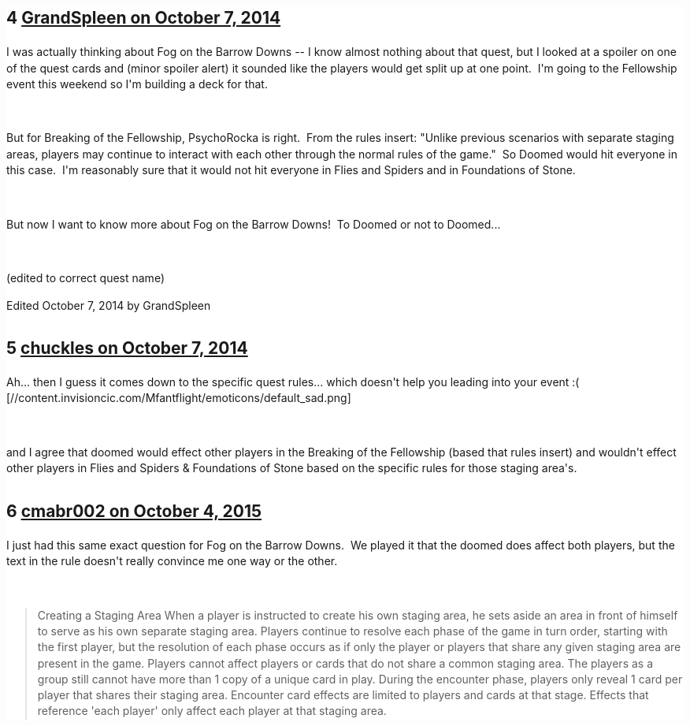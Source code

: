 ## 4 [GrandSpleen on October 7, 2014](https://community.fantasyflightgames.com/topic/124254-doomed-cards-in-separate-staging-areas/?do=findComment&comment=1290545)

I was actually thinking about Fog on the Barrow Downs -- I know almost nothing about that quest, but I looked at a spoiler on one of the quest cards and (minor spoiler alert) it sounded like the players would get split up at one point.  I'm going to the Fellowship event this weekend so I'm building a deck for that.

 

But for Breaking of the Fellowship, PsychoRocka is right.  From the rules insert: "Unlike previous scenarios with separate staging areas, players may continue to interact with each other through the normal rules of the game."  So Doomed would hit everyone in this case.  I'm reasonably sure that it would not hit everyone in Flies and Spiders and in Foundations of Stone.

 

But now I want to know more about Fog on the Barrow Downs!  To Doomed or not to Doomed...

 

(edited to correct quest name)

Edited October 7, 2014 by GrandSpleen

## 5 [chuckles on October 7, 2014](https://community.fantasyflightgames.com/topic/124254-doomed-cards-in-separate-staging-areas/?do=findComment&comment=1290611)

Ah... then I guess it comes down to the specific quest rules... which doesn't help you leading into your event :( [//content.invisioncic.com/Mfantflight/emoticons/default_sad.png]

 

and I agree that doomed would effect other players in the Breaking of the Fellowship (based that rules insert) and wouldn't effect other players in Flies and Spiders & Foundations of Stone based on the specific rules for those staging area's.

## 6 [cmabr002 on October 4, 2015](https://community.fantasyflightgames.com/topic/124254-doomed-cards-in-separate-staging-areas/?do=findComment&comment=1832364)

I just had this same exact question for Fog on the Barrow Downs.  We played it that the doomed does affect both players, but the text in the rule doesn't really convince me one way or the other.

 

> Creating a Staging Area When a player is instructed to create his own staging area, he sets aside an area in front of himself to serve as his own separate staging area. Players continue to resolve each phase of the game in turn order, starting with the first player, but the resolution of each phase occurs as if only the player or players that share any given staging area are present in the game. Players cannot affect players or cards that do not share a common staging area. The players as a group still cannot have more than 1 copy of a unique card in play. During the encounter phase, players only reveal 1 card per player that shares their staging area. Encounter card effects are limited to players and cards at that stage. Effects that reference 'each player' only affect each player at that staging area.
